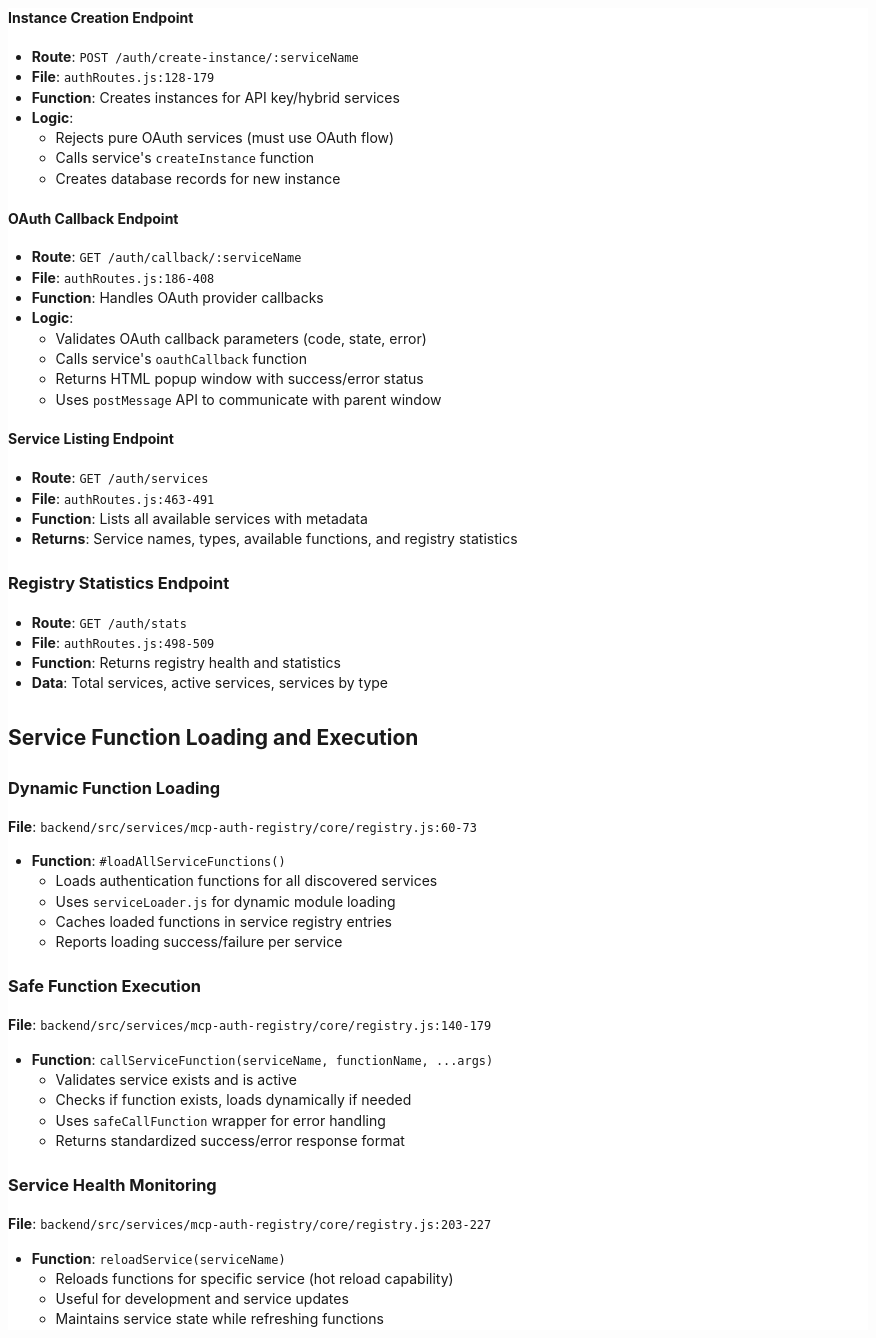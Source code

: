 #### Instance Creation Endpoint  
- **Route**: `POST /auth/create-instance/:serviceName`
- **File**: `authRoutes.js:128-179`
- **Function**: Creates instances for API key/hybrid services
- **Logic**:
  - Rejects pure OAuth services (must use OAuth flow)
  - Calls service's `createInstance` function
  - Creates database records for new instance

#### OAuth Callback Endpoint
- **Route**: `GET /auth/callback/:serviceName`
- **File**: `authRoutes.js:186-408`
- **Function**: Handles OAuth provider callbacks
- **Logic**:
  - Validates OAuth callback parameters (code, state, error)
  - Calls service's `oauthCallback` function
  - Returns HTML popup window with success/error status
  - Uses `postMessage` API to communicate with parent window

#### Service Listing Endpoint
- **Route**: `GET /auth/services`
- **File**: `authRoutes.js:463-491`
- **Function**: Lists all available services with metadata
- **Returns**: Service names, types, available functions, and registry statistics

### Registry Statistics Endpoint  
- **Route**: `GET /auth/stats`
- **File**: `authRoutes.js:498-509`
- **Function**: Returns registry health and statistics
- **Data**: Total services, active services, services by type

## Service Function Loading and Execution

### Dynamic Function Loading
**File**: `backend/src/services/mcp-auth-registry/core/registry.js:60-73`
- **Function**: `#loadAllServiceFunctions()`
  - Loads authentication functions for all discovered services
  - Uses `serviceLoader.js` for dynamic module loading  
  - Caches loaded functions in service registry entries
  - Reports loading success/failure per service

### Safe Function Execution
**File**: `backend/src/services/mcp-auth-registry/core/registry.js:140-179`
- **Function**: `callServiceFunction(serviceName, functionName, ...args)`
  - Validates service exists and is active
  - Checks if function exists, loads dynamically if needed
  - Uses `safeCallFunction` wrapper for error handling
  - Returns standardized success/error response format

### Service Health Monitoring
**File**: `backend/src/services/mcp-auth-registry/core/registry.js:203-227`
- **Function**: `reloadService(serviceName)`
  - Reloads functions for specific service (hot reload capability)
  - Useful for development and service updates
  - Maintains service state while refreshing functions

